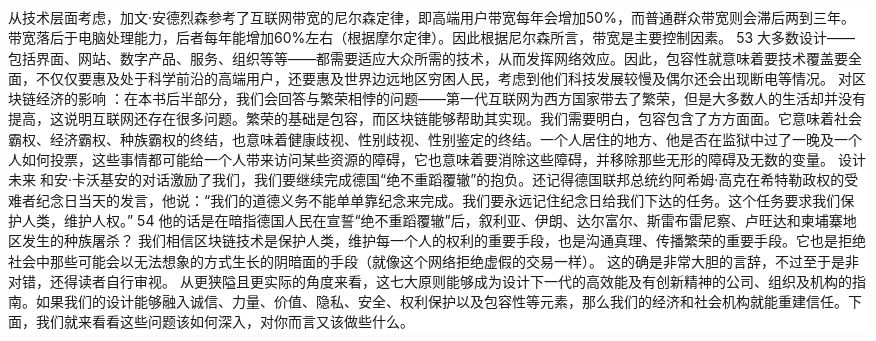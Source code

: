 从技术层面考虑，加文·安德烈森参考了互联网带宽的尼尔森定律，即高端用户带宽每年会增加50%，而普通群众带宽则会滞后两到三年。带宽落后于电脑处理能力，后者每年能增加60%左右（根据摩尔定律）。因此根据尼尔森所言，带宽是主要控制因素。 53  大多数设计——包括界面、网站、数字产品、服务、组织等等——都需要适应大众所需的技术，从而发挥网络效应。因此，包容性就意味着要技术覆盖要全面，不仅仅要惠及处于科学前沿的高端用户，还要惠及世界边远地区穷困人民，考虑到他们科技发展较慢及偶尔还会出现断电等情况。
对区块链经济的影响 ：在本书后半部分，我们会回答与繁荣相悖的问题——第一代互联网为西方国家带去了繁荣，但是大多数人的生活却并没有提高，这说明互联网还存在很多问题。繁荣的基础是包容，而区块链能够帮助其实现。我们需要明白，包容包含了方方面面。它意味着社会霸权、经济霸权、种族霸权的终结，也意味着健康歧视、性别歧视、性别鉴定的终结。一个人居住的地方、他是否在监狱中过了一晚及一个人如何投票，这些事情都可能给一个人带来访问某些资源的障碍，它也意味着要消除这些障碍，并移除那些无形的障碍及无数的变量。
设计未来
和安·卡沃基安的对话激励了我们，我们要继续完成德国“绝不重蹈覆辙”的抱负。还记得德国联邦总统约阿希姆·高克在希特勒政权的受难者纪念日当天的发言，他说：“我们的道德义务不能单单靠纪念来完成。我们要永远记住纪念日给我们下达的任务。这个任务要求我们保护人类，维护人权。” 54  他的话是在暗指德国人民在宣誓“绝不重蹈覆辙”后，叙利亚、伊朗、达尔富尔、斯雷布雷尼察、卢旺达和柬埔寨地区发生的种族屠杀？
我们相信区块链技术是保护人类，维护每一个人的权利的重要手段，也是沟通真理、传播繁荣的重要手段。它也是拒绝社会中那些可能会以无法想象的方式生长的阴暗面的手段（就像这个网络拒绝虚假的交易一样）。
这的确是非常大胆的言辞，不过至于是非对错，还得读者自行审视。
从更狭隘且更实际的角度来看，这七大原则能够成为设计下一代的高效能及有创新精神的公司、组织及机构的指南。如果我们的设计能够融入诚信、力量、价值、隐私、安全、权利保护以及包容性等元素，那么我们的经济和社会机构就能重建信任。下面，我们就来看看这些问题该如何深入，对你而言又该做些什么。
